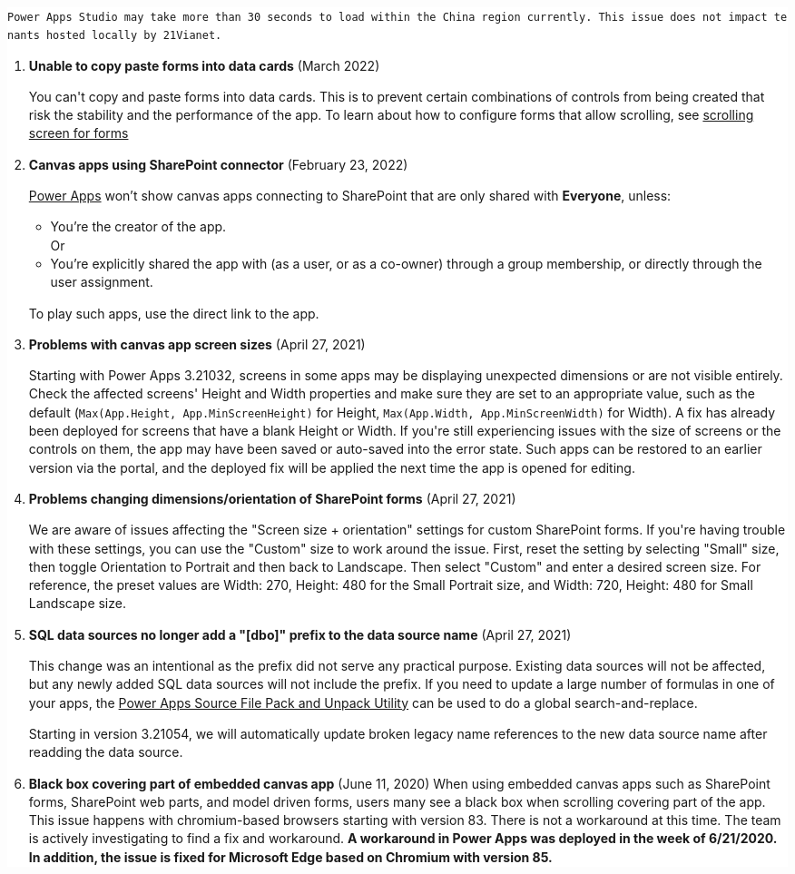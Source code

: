     Power Apps Studio may take more than 30 seconds to load within the China region currently. This issue does not impact tenants hosted locally by 21Vianet.

1. **Unable to copy paste forms into data cards** (March 2022)

    You can't copy and paste forms into data cards. This is to prevent certain combinations of controls from being created that risk the stability and the performance of the app. To learn about how to configure forms that allow scrolling, see [scrolling screen for forms](add-scrolling-screen.md#scrolling-screen-for-forms)

1. **Canvas apps using SharePoint connector** (February 23, 2022)

    [Power Apps](https://make.powerapps.com) won’t show canvas apps connecting to SharePoint that are only shared with **Everyone**, unless:
    - You’re the creator of the app.
    <br> Or
    - You’re explicitly shared the app with (as a user, or as a co-owner) through a group membership, or directly through the user assignment. <br>

    To play such apps, use the direct link to the app.

1. **Problems with canvas app screen sizes** (April 27, 2021)

   Starting with Power Apps 3.21032, screens in some apps may be displaying unexpected dimensions or are not visible entirely. Check the affected screens' Height and Width properties and make sure they are set to an appropriate value, such as the default (`Max(App.Height, App.MinScreenHeight)` for Height, `Max(App.Width, App.MinScreenWidth)` for Width). A fix has already been deployed for screens that have a blank Height or Width. If you're still experiencing issues with the size of screens or the controls on them, the app may have been saved or auto-saved into the error state. Such apps can be restored to an earlier version via the portal, and the deployed fix will be applied the next time the app is opened for editing.
   
1. **Problems changing dimensions/orientation of SharePoint forms** (April 27, 2021)

   We are aware of issues affecting the "Screen size + orientation" settings for custom SharePoint forms. If you're having trouble with these settings, you can use the "Custom" size to work around the issue. First, reset the setting by selecting "Small" size, then toggle Orientation to Portrait and then back to Landscape. Then select "Custom" and enter a desired screen size. For reference, the preset values are Width: 270, Height: 480 for the Small Portrait size, and Width: 720, Height: 480 for Small Landscape size.
   
1. **SQL data sources no longer add a "[dbo]" prefix to the data source name** (April 27, 2021)

   This change was an intentional as the prefix did not serve any practical purpose. Existing data sources will not be affected, but any newly added SQL data sources will not include the prefix. If you need to update a large number of formulas in one of your apps, the [Power Apps Source File Pack and Unpack Utility](https://powerapps.microsoft.com/en-us/blog/source-code-files-for-canvas-apps/) can be used to do a global search-and-replace.
   
   Starting in version 3.21054, we will automatically update broken legacy name references to the new data source name after readding the data source.
   
1. **Black box covering part of embedded canvas app** (June 11, 2020)
   When using embedded canvas apps such as SharePoint forms, SharePoint web parts, and model driven forms, users many see a black box when scrolling covering part of the app. This issue happens with chromium-based browsers starting with version 83. There is not a workaround at this time. The team is actively investigating to find a fix and workaround. **A workaround in Power Apps was deployed in the week of 6/21/2020. In addition, the issue is fixed for Microsoft Edge based on Chromium with version 85.**
   